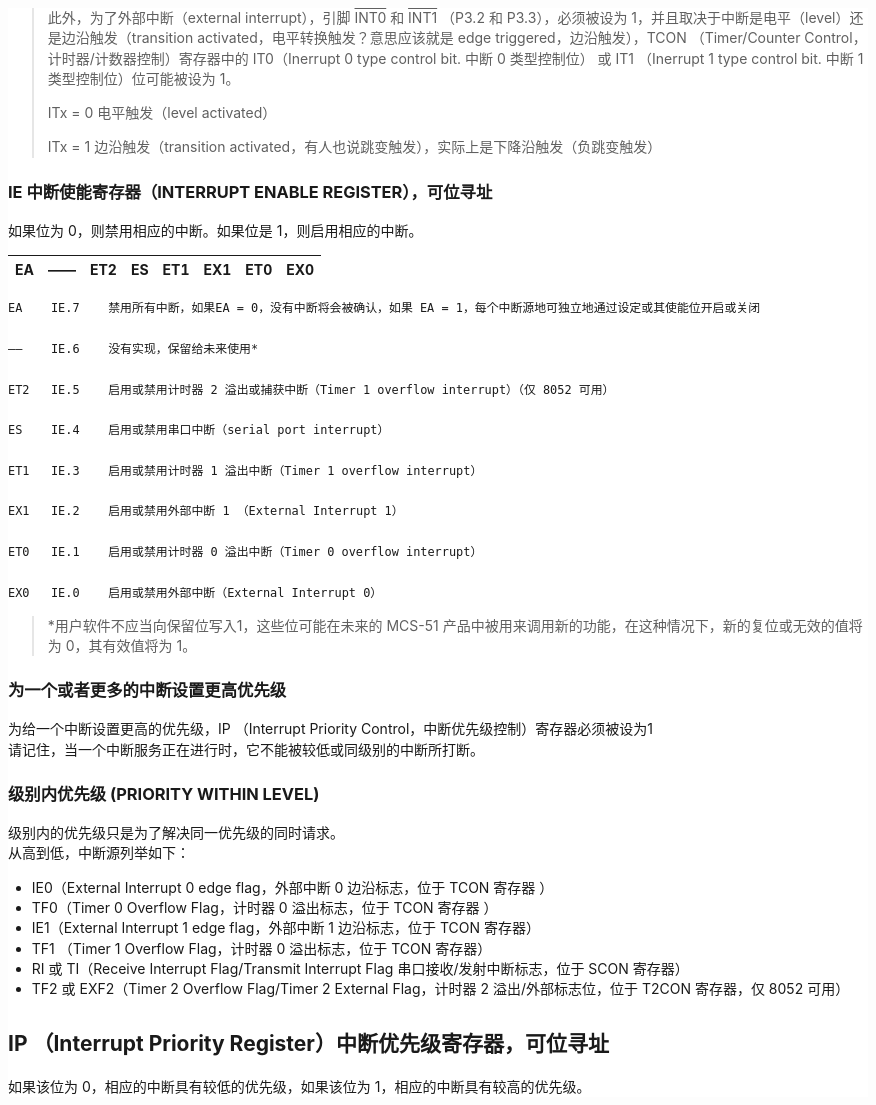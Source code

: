 > 此外，为了外部中断（external interrupt），引脚 <span style="text-decoration: overline">INT0</span> 和 <span style="text-decoration: overline">INT1</span> （P3.2 和 P3.3），必须被设为 1，并且取决于中断是电平（level）还是边沿触发（transition activated，电平转换触发？意思应该就是 edge triggered，边沿触发），TCON （Timer/Counter Control，计时器/计数器控制）寄存器中的 IT0（Inerrupt 0 type control bit. 中断 0 类型控制位） 或 IT1 （Inerrupt 1 type control bit. 中断 1 类型控制位）位可能被设为 1。
>
>ITx = 0 电平触发（level activated）
>
>ITx = 1 边沿触发（transition activated，有人也说跳变触发），实际上是下降沿触发（负跳变触发）

### IE 中断使能寄存器（INTERRUPT ENABLE REGISTER），可位寻址
如果位为 0，则禁用相应的中断。如果位是 1，则启用相应的中断。   

|EA|——|ET2|ES|ET1|EX1|ET0|EX0|
|--|--|---|--|---|---|---|---|

```
EA    IE.7    禁用所有中断，如果EA = 0，没有中断将会被确认，如果 EA = 1，每个中断源地可独立地通过设定或其使能位开启或关闭

——    IE.6    没有实现，保留给未来使用*

ET2   IE.5    启用或禁用计时器 2 溢出或捕获中断（Timer 1 overflow interrupt）（仅 8052 可用）

ES    IE.4    启用或禁用串口中断（serial port interrupt）

ET1   IE.3    启用或禁用计时器 1 溢出中断（Timer 1 overflow interrupt）

EX1   IE.2    启用或禁用外部中断 1 （External Interrupt 1）

ET0   IE.1    启用或禁用计时器 0 溢出中断（Timer 0 overflow interrupt）

EX0   IE.0    启用或禁用外部中断（External Interrupt 0）
```
>*用户软件不应当向保留位写入1，这些位可能在未来的 MCS-51 产品中被用来调用新的功能，在这种情况下，新的复位或无效的值将为 0，其有效值将为 1。


### 为一个或者更多的中断设置更高优先级
为给一个中断设置更高的优先级，IP （Interrupt Priority Control，中断优先级控制）寄存器必须被设为1  
请记住，当一个中断服务正在进行时，它不能被较低或同级别的中断所打断。  
### 级别内优先级 (PRIORITY WITHIN LEVEL)
级别内的优先级只是为了解决同一优先级的同时请求。  
从高到低，中断源列举如下：  

+ IE0（External Interrupt 0 edge flag，外部中断 0 边沿标志，位于 TCON 寄存器 ）  
+ TF0（Timer 0 Overflow Flag，计时器 0 溢出标志，位于 TCON 寄存器 ）
+ IE1（External Interrupt 1 edge flag，外部中断 1 边沿标志，位于 TCON 寄存器）  
+ TF1  （Timer 1 Overflow Flag，计时器 0 溢出标志，位于 TCON 寄存器）
+ RI 或 TI（Receive Interrupt Flag/Transmit Interrupt Flag 串口接收/发射中断标志，位于 SCON 寄存器）
+ TF2 或 EXF2（Timer 2 Overflow Flag/Timer 2 External Flag，计时器 2 溢出/外部标志位，位于 T2CON 寄存器，仅 8052 可用）

## IP （Interrupt Priority Register）中断优先级寄存器，可位寻址
如果该位为 0，相应的中断具有较低的优先级，如果该位为 1，相应的中断具有较高的优先级。  
